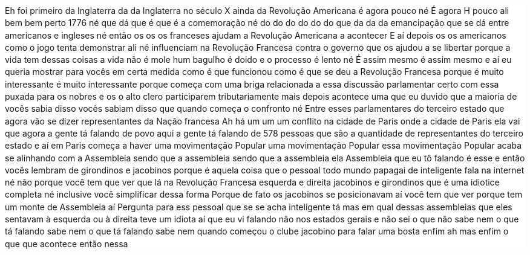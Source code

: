Eh foi primeiro da Inglaterra da da
Inglaterra no século X ainda da
Revolução Americana é agora pouco né É
agora H pouco ali bem bem perto 1776 né
que dá que é que é a comemoração né do
do do do do do que da da da emancipação
que se dá entre americanos e ingleses né
então os os os franceses ajudam a
Revolução Americana a acontecer E aí
depois os os americanos como o jogo
tenta demonstrar ali né influenciam na
Revolução Francesa contra o governo que
os ajudou a se libertar porque a vida
tem dessas coisas a vida não é mole hum
bagulho é doido e o processo é lento né
É assim mesmo é assim mesmo e aí eu
queria mostrar para vocês em certa
medida como é que funcionou como é que
se deu a Revolução Francesa porque é
muito interessante é muito interessante
porque começa com uma briga relacionada
a essa discussão parlamentar certo com
essa puxada para os nobres e os o alto
clero participarem tributariamente mais
depois acontece uma que eu duvido que a
maioria de vocês sabia disso vocês
sabiam disso que quando começa o
confronto né Entre esses parlamentares
do terceiro estado que agora vão se
dizer representantes da Nação francesa
Ah há um um um conflito na cidade de
Paris onde a cidade de Paris ela vai que
agora a gente tá falando de povo aqui a
gente tá falando de 578 pessoas que são
a quantidade de representantes do
terceiro estado e aí em Paris começa a
haver uma movimentação Popular uma
movimentação Popular essa movimentação
Popular acaba se alinhando com a
Assembleia sendo que a assembleia
sendo que a assembleia ela Assembleia
que eu tô falando é esse
e então vocês lembram de girondinos e
jacobinos porque é aquela coisa que o
pessoal todo mundo papagai de
inteligente fala na internet né não
porque você tem que ver que lá na
Revolução Francesa esquerda e direita
jacobinos e girondinos que é uma
idiotice completa né inclusive você
simplificar dessa forma Porque de fato
os
jacobinos se posicionavam aí você tem
que ver porque tem um monte de
Assembleia aí Pergunta para ess pessoal
que se se acha inteligente tá mas em
qual dessas assembleias que eles
sentavam à esquerda ou à direita teve um
idiota aí que eu vi falando não nos
estados gerais e não sei o que não sabe
nem o que tá falando sabe nem o que tá
falando sabe nem quando começou o clube
jacobino para falar uma bosta enfim ah
mas enfim o que que acontece então nessa